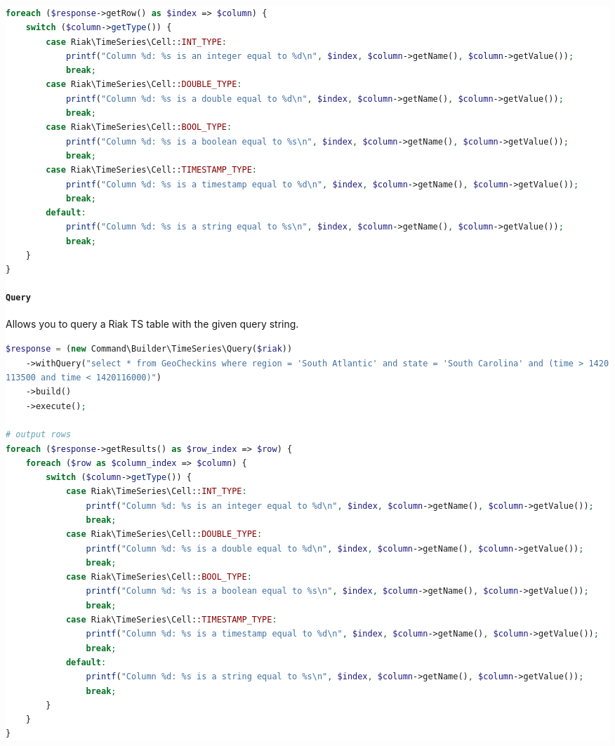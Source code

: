 ```php
foreach ($response->getRow() as $index => $column) {
    switch ($column->getType()) {
        case Riak\TimeSeries\Cell::INT_TYPE:
            printf("Column %d: %s is an integer equal to %d\n", $index, $column->getName(), $column->getValue());
            break;
        case Riak\TimeSeries\Cell::DOUBLE_TYPE:
            printf("Column %d: %s is a double equal to %d\n", $index, $column->getName(), $column->getValue());
            break;
        case Riak\TimeSeries\Cell::BOOL_TYPE:
            printf("Column %d: %s is a boolean equal to %s\n", $index, $column->getName(), $column->getValue());
            break;
        case Riak\TimeSeries\Cell::TIMESTAMP_TYPE:
            printf("Column %d: %s is a timestamp equal to %d\n", $index, $column->getName(), $column->getValue());
            break;
        default:
            printf("Column %d: %s is a string equal to %s\n", $index, $column->getName(), $column->getValue());
            break;
    }
}
```


#### `Query`

Allows you to query a Riak TS table with the given query string.

```php
$response = (new Command\Builder\TimeSeries\Query($riak))
    ->withQuery("select * from GeoCheckins where region = 'South Atlantic' and state = 'South Carolina' and (time > 1420113500 and time < 1420116000)")
    ->build()
    ->execute();

# output rows
foreach ($response->getResults() as $row_index => $row) {
    foreach ($row as $column_index => $column) {
        switch ($column->getType()) {
            case Riak\TimeSeries\Cell::INT_TYPE:
                printf("Column %d: %s is an integer equal to %d\n", $index, $column->getName(), $column->getValue());
                break;
            case Riak\TimeSeries\Cell::DOUBLE_TYPE:
                printf("Column %d: %s is a double equal to %d\n", $index, $column->getName(), $column->getValue());
                break;
            case Riak\TimeSeries\Cell::BOOL_TYPE:
                printf("Column %d: %s is a boolean equal to %s\n", $index, $column->getName(), $column->getValue());
                break;
            case Riak\TimeSeries\Cell::TIMESTAMP_TYPE:
                printf("Column %d: %s is a timestamp equal to %d\n", $index, $column->getName(), $column->getValue());
                break;
            default:
                printf("Column %d: %s is a string equal to %s\n", $index, $column->getName(), $column->getValue());
                break;
        }
    }
}
```